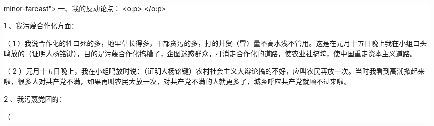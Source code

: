 minor-fareast">
    一、我的反动论点：
   </span>
   <o:p>
   </o:p>
  </p>
  <p class="MsoNormal">
   1
   <span lang="ZH-CN" style="font-family:宋体;mso-ascii-font-family:
Calibri;mso-ascii-theme-font:minor-latin;mso-fareast-font-family:宋体;mso-fareast-theme-font:
minor-fareast">
    、我污蔑合作化方面：
   </span>
   <o:p>
   </o:p>
  </p>
  <p class="MsoNormal">
   <span lang="ZH-CN" style="font-family:宋体;mso-ascii-font-family:
Calibri;mso-ascii-theme-font:minor-latin;mso-fareast-font-family:宋体;mso-fareast-theme-font:
minor-fareast">
    （
   </span>
   1
   <span lang="ZH-CN" style="font-family:宋体;mso-ascii-font-family:
Calibri;mso-ascii-theme-font:minor-latin;mso-fareast-font-family:宋体;mso-fareast-theme-font:
minor-fareast">
    ）我说合作化的牲口死的多，地里草长得多，干部贪污的多，打的井贸（冒）量不高水浅不管用。这是在元月十五日晚上我在小组口头鸣放的（证明人杨铭键），目的是污蔑合作化搞糟了，企图迷惑群众，打消走合作化的道路，使农业社搞垮，使中国重走资本主义道路。
   </span>
   <o:p>
   </o:p>
  </p>
  <p class="MsoNormal">
   <span lang="ZH-CN" style="font-family:宋体;mso-ascii-font-family:
Calibri;mso-ascii-theme-font:minor-latin;mso-fareast-font-family:宋体;mso-fareast-theme-font:
minor-fareast">
    （
   </span>
   2
   <span lang="ZH-CN" style="font-family:宋体;mso-ascii-font-family:
Calibri;mso-ascii-theme-font:minor-latin;mso-fareast-font-family:宋体;mso-fareast-theme-font:
minor-fareast">
    ）元月十五日晚上，我在小组鸣放时说：（证明人杨铭键）农村社会主义大辩论搞的不好，应叫农民再放一次。当时我看到高潮掀起来啦，很多人对共产党不满，如果再叫农民大放一次，对共产党不满的人就更多了，城乡呼应共产党就顾不过来啦。
   </span>
   <o:p>
   </o:p>
  </p>
  <p class="MsoNormal">
   2
   <span lang="ZH-CN" style="font-family:宋体;mso-ascii-font-family:
Calibri;mso-ascii-theme-font:minor-latin;mso-fareast-font-family:宋体;mso-fareast-theme-font:
minor-fareast">
    、我污蔑党团的：
   </span>
   <o:p>
   </o:p>
  </p>
  <p class="MsoNormal">
   <span lang="ZH-CN" style="font-family:宋体;mso-ascii-font-family:
Calibri;mso-ascii-theme-font:minor-latin;mso-fareast-font-family:宋体;mso-fareast-theme-font:
minor-fareast">
    （
   </span>